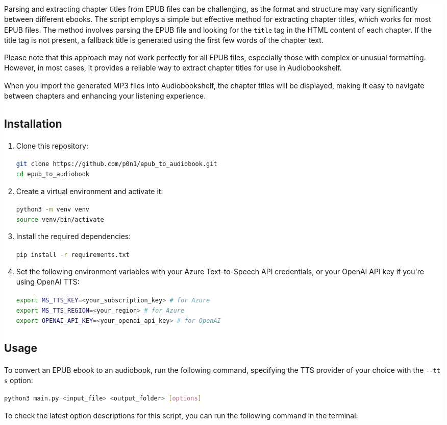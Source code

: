 Parsing and extracting chapter titles from EPUB files can be challenging, as the format and structure may vary significantly between different ebooks. The script employs a simple but effective method for extracting chapter titles, which works for most EPUB files. The method involves parsing the EPUB file and looking for the `title` tag in the HTML content of each chapter. If the title tag is not present, a fallback title is generated using the first few words of the chapter text.

Please note that this approach may not work perfectly for all EPUB files, especially those with complex or unusual formatting. However, in most cases, it provides a reliable way to extract chapter titles for use in Audiobookshelf.

When you import the generated MP3 files into Audiobookshelf, the chapter titles will be displayed, making it easy to navigate between chapters and enhancing your listening experience.

## Installation

1. Clone this repository:

    ```bash
    git clone https://github.com/p0n1/epub_to_audiobook.git
    cd epub_to_audiobook
    ```

2. Create a virtual environment and activate it:

    ```bash
    python3 -m venv venv
    source venv/bin/activate
    ```

3. Install the required dependencies:

    ```bash
    pip install -r requirements.txt
    ```

4. Set the following environment variables with your Azure Text-to-Speech API credentials, or your OpenAI API key if you're using OpenAI TTS:

    ```bash
    export MS_TTS_KEY=<your_subscription_key> # for Azure
    export MS_TTS_REGION=<your_region> # for Azure
    export OPENAI_API_KEY=<your_openai_api_key> # for OpenAI
    ```

## Usage

To convert an EPUB ebook to an audiobook, run the following command, specifying the TTS provider of your choice with the `--tts` option:

```bash
python3 main.py <input_file> <output_folder> [options]
```

To check the latest option descriptions for this script, you can run the following command in the terminal:
